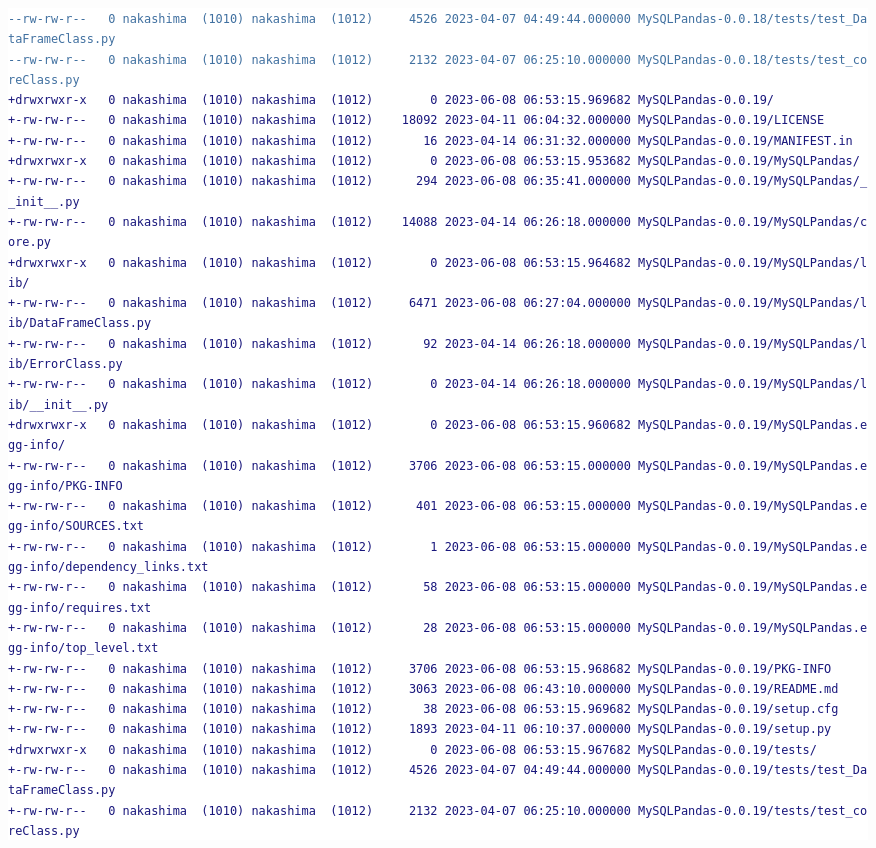 ```diff
--rw-rw-r--   0 nakashima  (1010) nakashima  (1012)     4526 2023-04-07 04:49:44.000000 MySQLPandas-0.0.18/tests/test_DataFrameClass.py
--rw-rw-r--   0 nakashima  (1010) nakashima  (1012)     2132 2023-04-07 06:25:10.000000 MySQLPandas-0.0.18/tests/test_coreClass.py
+drwxrwxr-x   0 nakashima  (1010) nakashima  (1012)        0 2023-06-08 06:53:15.969682 MySQLPandas-0.0.19/
+-rw-rw-r--   0 nakashima  (1010) nakashima  (1012)    18092 2023-04-11 06:04:32.000000 MySQLPandas-0.0.19/LICENSE
+-rw-rw-r--   0 nakashima  (1010) nakashima  (1012)       16 2023-04-14 06:31:32.000000 MySQLPandas-0.0.19/MANIFEST.in
+drwxrwxr-x   0 nakashima  (1010) nakashima  (1012)        0 2023-06-08 06:53:15.953682 MySQLPandas-0.0.19/MySQLPandas/
+-rw-rw-r--   0 nakashima  (1010) nakashima  (1012)      294 2023-06-08 06:35:41.000000 MySQLPandas-0.0.19/MySQLPandas/__init__.py
+-rw-rw-r--   0 nakashima  (1010) nakashima  (1012)    14088 2023-04-14 06:26:18.000000 MySQLPandas-0.0.19/MySQLPandas/core.py
+drwxrwxr-x   0 nakashima  (1010) nakashima  (1012)        0 2023-06-08 06:53:15.964682 MySQLPandas-0.0.19/MySQLPandas/lib/
+-rw-rw-r--   0 nakashima  (1010) nakashima  (1012)     6471 2023-06-08 06:27:04.000000 MySQLPandas-0.0.19/MySQLPandas/lib/DataFrameClass.py
+-rw-rw-r--   0 nakashima  (1010) nakashima  (1012)       92 2023-04-14 06:26:18.000000 MySQLPandas-0.0.19/MySQLPandas/lib/ErrorClass.py
+-rw-rw-r--   0 nakashima  (1010) nakashima  (1012)        0 2023-04-14 06:26:18.000000 MySQLPandas-0.0.19/MySQLPandas/lib/__init__.py
+drwxrwxr-x   0 nakashima  (1010) nakashima  (1012)        0 2023-06-08 06:53:15.960682 MySQLPandas-0.0.19/MySQLPandas.egg-info/
+-rw-rw-r--   0 nakashima  (1010) nakashima  (1012)     3706 2023-06-08 06:53:15.000000 MySQLPandas-0.0.19/MySQLPandas.egg-info/PKG-INFO
+-rw-rw-r--   0 nakashima  (1010) nakashima  (1012)      401 2023-06-08 06:53:15.000000 MySQLPandas-0.0.19/MySQLPandas.egg-info/SOURCES.txt
+-rw-rw-r--   0 nakashima  (1010) nakashima  (1012)        1 2023-06-08 06:53:15.000000 MySQLPandas-0.0.19/MySQLPandas.egg-info/dependency_links.txt
+-rw-rw-r--   0 nakashima  (1010) nakashima  (1012)       58 2023-06-08 06:53:15.000000 MySQLPandas-0.0.19/MySQLPandas.egg-info/requires.txt
+-rw-rw-r--   0 nakashima  (1010) nakashima  (1012)       28 2023-06-08 06:53:15.000000 MySQLPandas-0.0.19/MySQLPandas.egg-info/top_level.txt
+-rw-rw-r--   0 nakashima  (1010) nakashima  (1012)     3706 2023-06-08 06:53:15.968682 MySQLPandas-0.0.19/PKG-INFO
+-rw-rw-r--   0 nakashima  (1010) nakashima  (1012)     3063 2023-06-08 06:43:10.000000 MySQLPandas-0.0.19/README.md
+-rw-rw-r--   0 nakashima  (1010) nakashima  (1012)       38 2023-06-08 06:53:15.969682 MySQLPandas-0.0.19/setup.cfg
+-rw-rw-r--   0 nakashima  (1010) nakashima  (1012)     1893 2023-04-11 06:10:37.000000 MySQLPandas-0.0.19/setup.py
+drwxrwxr-x   0 nakashima  (1010) nakashima  (1012)        0 2023-06-08 06:53:15.967682 MySQLPandas-0.0.19/tests/
+-rw-rw-r--   0 nakashima  (1010) nakashima  (1012)     4526 2023-04-07 04:49:44.000000 MySQLPandas-0.0.19/tests/test_DataFrameClass.py
+-rw-rw-r--   0 nakashima  (1010) nakashima  (1012)     2132 2023-04-07 06:25:10.000000 MySQLPandas-0.0.19/tests/test_coreClass.py
```
